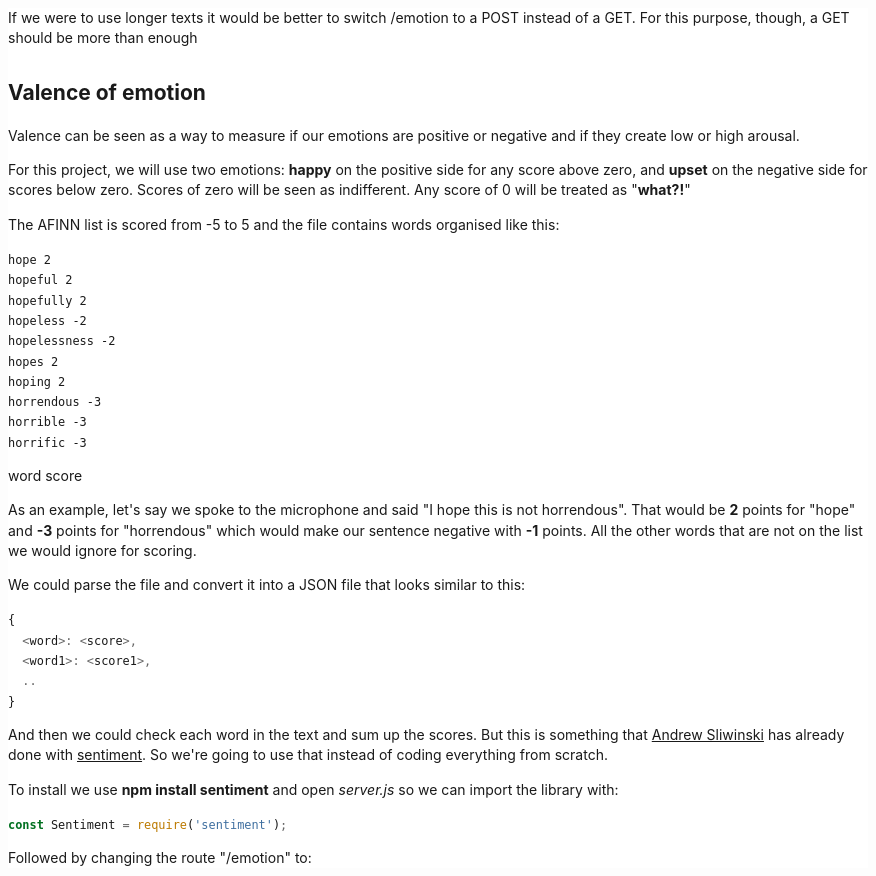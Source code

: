 If we were to use longer texts it would be better to switch /emotion to a POST instead of a GET. For this purpose, though, a GET should be more than enough

## Valence of emotion

Valence can be seen as a way to measure if our emotions are positive or negative and if they create low or high arousal.

For this project, we will use two emotions:  **happy**  on the positive side for any score above zero, and  **upset**  on the negative side for scores below zero. Scores of zero will be seen as indifferent. Any score of 0 will be treated as "**what?!**"

The AFINN list is scored from -5 to 5 and the file contains words organised like this:

```txt
hope 2
hopeful 2
hopefully 2
hopeless -2
hopelessness -2
hopes 2
hoping 2
horrendous -3
horrible -3
horrific -3
```

word <space> score

As an example, let's say we spoke to the microphone and said "I hope this is not horrendous". That would be  **2**  points for "hope" and  **\-3**  points for "horrendous" which would make our sentence negative with  **\-1**  points. All the other words that are not on the list we would ignore for scoring.

We could parse the file and convert it into a JSON file that looks similar to this:

```js
{
  <word>: <score>,
  <word1>: <score1>,
  ..
}
```

And then we could check each word in the text and sum up the scores. But this is something that  [Andrew Sliwinski][9]  has already done with  [sentiment][10]. So we're going to use that instead of coding everything from scratch.

To install we use  **npm install sentiment** and open  _server.js_  so we can import the library with:

```js
const Sentiment = require('sentiment');
```

Followed by changing the route "/emotion" to:


[1]: https://developer.mozilla.org/en-US/docs/Web/API/Web_Speech_API
[2]: https://developer.mozilla.org/en-US/docs/Web/API/SpeechRecognition
[3]: http://www2.imm.dtu.dk/pubdb/views/publication_details.php?id=6010
[4]: https://expressjs.com/
[5]: https://www.npmjs.com/package/nodemon
[6]: https://developer.mozilla.org/en-US/docs/Web/API/SpeechRecognition
[7]: https://cloud.google.com/speech-to-text/docs/languages
[8]: https://caniuse.com/#feat=speech-recognition
[9]: https://github.com/thisandagain
[10]: https://github.com/thisandagain/sentiment
[11]: https://www.iconfinder.com/iconsets/emoji-66
[12]: https://github.com/daspinola/speech-to-emotion